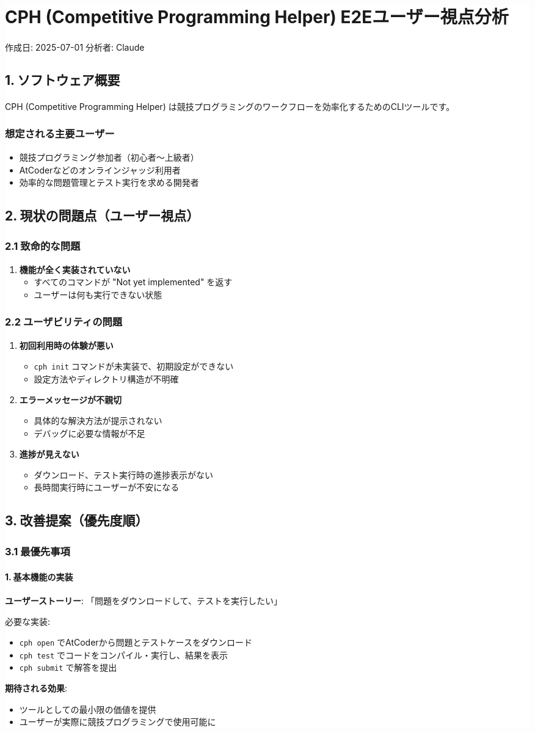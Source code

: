 # CPH (Competitive Programming Helper) E2Eユーザー視点分析

作成日: 2025-07-01
分析者: Claude

## 1. ソフトウェア概要

CPH (Competitive Programming Helper) は競技プログラミングのワークフローを効率化するためのCLIツールです。

### 想定される主要ユーザー
- 競技プログラミング参加者（初心者〜上級者）
- AtCoderなどのオンラインジャッジ利用者
- 効率的な問題管理とテスト実行を求める開発者

## 2. 現状の問題点（ユーザー視点）

### 2.1 致命的な問題
1. **機能が全く実装されていない**
   - すべてのコマンドが "Not yet implemented" を返す
   - ユーザーは何も実行できない状態

### 2.2 ユーザビリティの問題
1. **初回利用時の体験が悪い**
   - `cph init` コマンドが未実装で、初期設定ができない
   - 設定方法やディレクトリ構造が不明確

2. **エラーメッセージが不親切**
   - 具体的な解決方法が提示されない
   - デバッグに必要な情報が不足

3. **進捗が見えない**
   - ダウンロード、テスト実行時の進捗表示がない
   - 長時間実行時にユーザーが不安になる

## 3. 改善提案（優先度順）

### 3.1 最優先事項

#### 1. 基本機能の実装
**ユーザーストーリー**: 「問題をダウンロードして、テストを実行したい」

必要な実装:
- `cph open` でAtCoderから問題とテストケースをダウンロード
- `cph test` でコードをコンパイル・実行し、結果を表示
- `cph submit` で解答を提出

**期待される効果**:
- ツールとしての最小限の価値を提供
- ユーザーが実際に競技プログラミングで使用可能に
